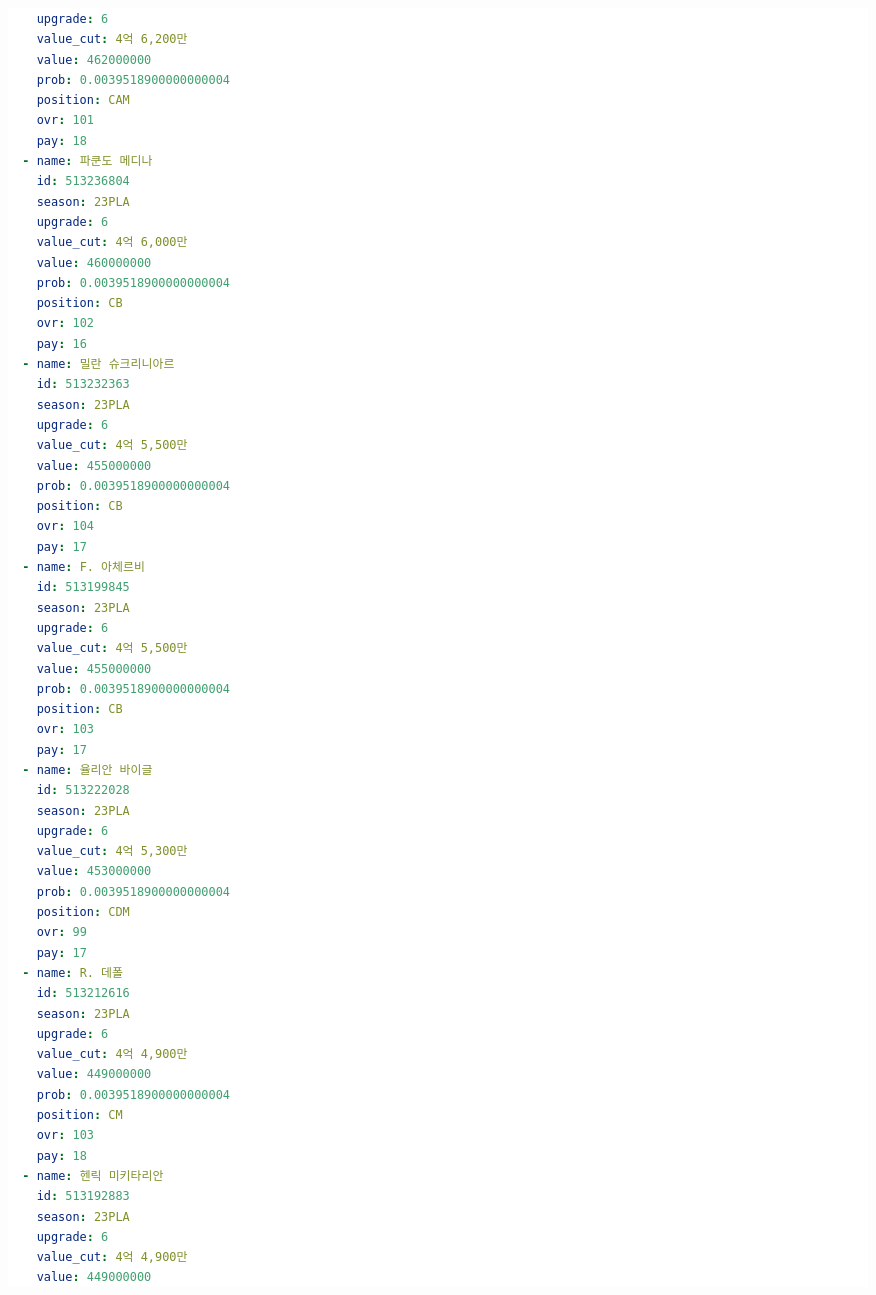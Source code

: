 ```yaml
    upgrade: 6
    value_cut: 4억 6,200만
    value: 462000000
    prob: 0.0039518900000000004
    position: CAM
    ovr: 101
    pay: 18
  - name: 파쿤도 메디나
    id: 513236804
    season: 23PLA
    upgrade: 6
    value_cut: 4억 6,000만
    value: 460000000
    prob: 0.0039518900000000004
    position: CB
    ovr: 102
    pay: 16
  - name: 밀란 슈크리니아르
    id: 513232363
    season: 23PLA
    upgrade: 6
    value_cut: 4억 5,500만
    value: 455000000
    prob: 0.0039518900000000004
    position: CB
    ovr: 104
    pay: 17
  - name: F. 아체르비
    id: 513199845
    season: 23PLA
    upgrade: 6
    value_cut: 4억 5,500만
    value: 455000000
    prob: 0.0039518900000000004
    position: CB
    ovr: 103
    pay: 17
  - name: 율리안 바이글
    id: 513222028
    season: 23PLA
    upgrade: 6
    value_cut: 4억 5,300만
    value: 453000000
    prob: 0.0039518900000000004
    position: CDM
    ovr: 99
    pay: 17
  - name: R. 데폴
    id: 513212616
    season: 23PLA
    upgrade: 6
    value_cut: 4억 4,900만
    value: 449000000
    prob: 0.0039518900000000004
    position: CM
    ovr: 103
    pay: 18
  - name: 헨릭 미키타리안
    id: 513192883
    season: 23PLA
    upgrade: 6
    value_cut: 4억 4,900만
    value: 449000000
```